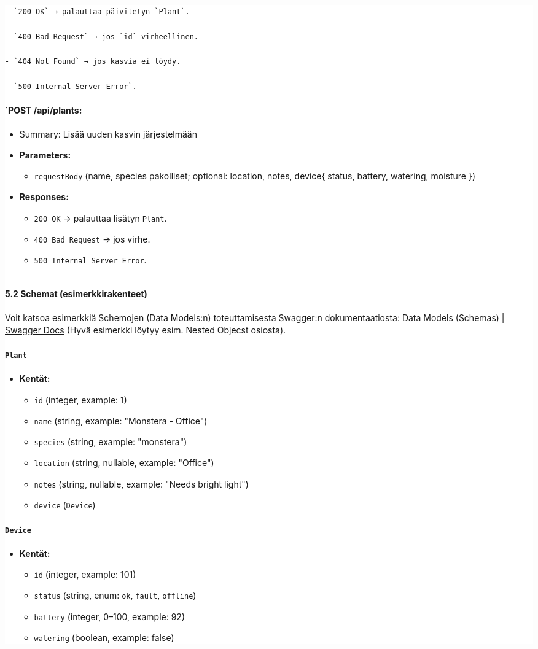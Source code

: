     - `200 OK` → palauttaa päivitetyn `Plant`.
        
    - `400 Bad Request` → jos `id` virheellinen.
        
    - `404 Not Found` → jos kasvia ei löydy.
        
    - `500 Internal Server Error`.
        

#### `POST /api/plants:

- Summary: Lisää uuden kasvin järjestelmään
	
- **Parameters:**
    
	- `requestBody` (name, species pakolliset; optional: location, notes, device{ status, battery, watering, moisture })
		
- **Responses:**
    
    - `200 OK` → palauttaa lisätyn `Plant`.
        
    - `400 Bad Request` → jos virhe.
        
    - `500 Internal Server Error`.
        

---
#### 5.2 Schemat (esimerkkirakenteet)

Voit katsoa esimerkkiä Schemojen (Data Models:n) toteuttamisesta Swagger:n dokumentaatiosta: [Data Models (Schemas) | Swagger Docs](https://swagger.io/docs/specification/v3_0/data-models/data-models/) (Hyvä esimerkki löytyy esim. Nested Objecst osiosta).

#### `Plant`

- **Kentät:**
    
    - `id` (integer, example: 1)
        
    - `name` (string, example: "Monstera - Office")
        
    - `species` (string, example: "monstera")
        
    - `location` (string, nullable, example: "Office")
        
    - `notes` (string, nullable, example: "Needs bright light")
        
    - `device` (`Device`)
        

#### `Device`

- **Kentät:**
    
    - `id` (integer, example: 101)
        
    - `status` (string, enum: `ok`, `fault`, `offline`)
        
    - `battery` (integer, 0–100, example: 92)
        
    - `watering` (boolean, example: false)
        